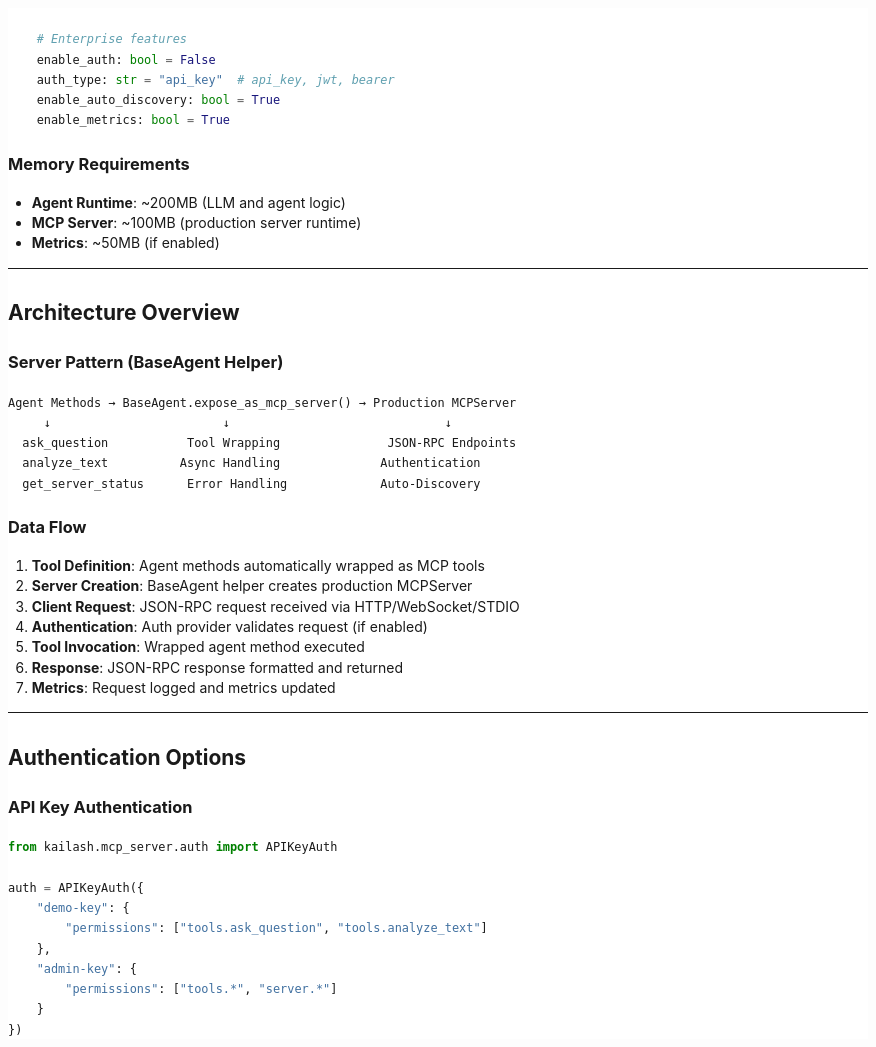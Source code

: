 ```python

    # Enterprise features
    enable_auth: bool = False
    auth_type: str = "api_key"  # api_key, jwt, bearer
    enable_auto_discovery: bool = True
    enable_metrics: bool = True
```

### Memory Requirements
- **Agent Runtime**: ~200MB (LLM and agent logic)
- **MCP Server**: ~100MB (production server runtime)
- **Metrics**: ~50MB (if enabled)

---

## Architecture Overview

### Server Pattern (BaseAgent Helper)
```
Agent Methods → BaseAgent.expose_as_mcp_server() → Production MCPServer
     ↓                        ↓                              ↓
  ask_question           Tool Wrapping               JSON-RPC Endpoints
  analyze_text          Async Handling              Authentication
  get_server_status      Error Handling             Auto-Discovery
```

### Data Flow
1. **Tool Definition**: Agent methods automatically wrapped as MCP tools
2. **Server Creation**: BaseAgent helper creates production MCPServer
3. **Client Request**: JSON-RPC request received via HTTP/WebSocket/STDIO
4. **Authentication**: Auth provider validates request (if enabled)
5. **Tool Invocation**: Wrapped agent method executed
6. **Response**: JSON-RPC response formatted and returned
7. **Metrics**: Request logged and metrics updated

---

## Authentication Options

### API Key Authentication
```python
from kailash.mcp_server.auth import APIKeyAuth

auth = APIKeyAuth({
    "demo-key": {
        "permissions": ["tools.ask_question", "tools.analyze_text"]
    },
    "admin-key": {
        "permissions": ["tools.*", "server.*"]
    }
})
```
